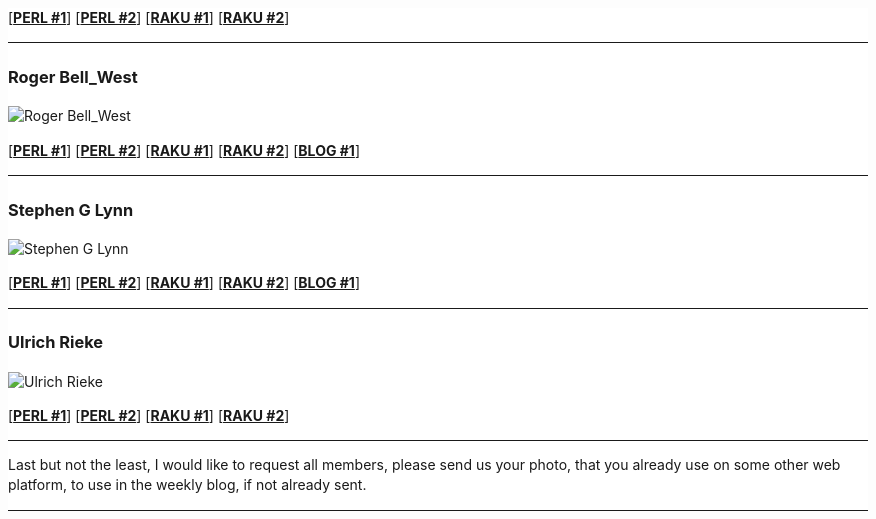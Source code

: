 [[**PERL #1**](https://github.com/manwar/perlweeklychallenge-club/blob/master/challenge-181/robert-dicicco/perl/ch-1.pl)]
[[**PERL #2**](https://github.com/manwar/perlweeklychallenge-club/blob/master/challenge-181/robert-dicicco/perl/ch-2.pl)]
[[**RAKU #1**](https://github.com/manwar/perlweeklychallenge-club/blob/master/challenge-181/robert-dicicco/raku/ch-1.raku)]
[[**RAKU #2**](https://github.com/manwar/perlweeklychallenge-club/blob/master/challenge-181/robert-dicicco/raku/ch-2.raku)]

***

### Roger Bell_West
![Roger Bell_West](/images/team/user.jpg)

[[**PERL #1**](https://github.com/manwar/perlweeklychallenge-club/blob/master/challenge-181/roger-bell-west/perl/ch-1.pl)]
[[**PERL #2**](https://github.com/manwar/perlweeklychallenge-club/blob/master/challenge-181/roger-bell-west/perl/ch-2.pl)]
[[**RAKU #1**](https://github.com/manwar/perlweeklychallenge-club/blob/master/challenge-181/roger-bell-west/raku/ch-1.p6)]
[[**RAKU #2**](https://github.com/manwar/perlweeklychallenge-club/blob/master/challenge-181/roger-bell-west/raku/ch-2.p6)]
[[**BLOG #1**](https://blog.firedrake.org/archive/2022/09/The_Weekly_Challenge_181__Hot_Sentence.html)]

***

### Stephen G Lynn
![Stephen G Lynn](/images/team/steve-g-lynn.jpg)

[[**PERL #1**](https://github.com/manwar/perlweeklychallenge-club/blob/master/challenge-181/steve-g-lynn/perl/ch-1.pl)]
[[**PERL #2**](https://github.com/manwar/perlweeklychallenge-club/blob/master/challenge-181/steve-g-lynn/perl/ch-2.pl)]
[[**RAKU #1**](https://github.com/manwar/perlweeklychallenge-club/blob/master/challenge-181/steve-g-lynn/raku/ch-1.p6)]
[[**RAKU #2**](https://github.com/manwar/perlweeklychallenge-club/blob/master/challenge-181/steve-g-lynn/raku/ch-2.p6)]
[[**BLOG #1**](https://thiujiac.blogspot.com/2022/09/pwc-181.html)]

***

### Ulrich Rieke
![Ulrich Rieke](/images/team/user.jpg)

[[**PERL #1**](https://github.com/manwar/perlweeklychallenge-club/blob/master/challenge-181/ulrich-rieke/perl/ch-1.pl)]
[[**PERL #2**](https://github.com/manwar/perlweeklychallenge-club/blob/master/challenge-181/ulrich-rieke/perl/ch-2.pl)]
[[**RAKU #1**](https://github.com/manwar/perlweeklychallenge-club/blob/master/challenge-181/ulrich-rieke/raku/ch-1.raku)]
[[**RAKU #2**](https://github.com/manwar/perlweeklychallenge-club/blob/master/challenge-181/ulrich-rieke/raku/ch-2.raku)]

***

Last but not the least, I would like to request all members, please send us your photo, that you already use on some other web platform, to use in the weekly blog, if not already sent.

***
